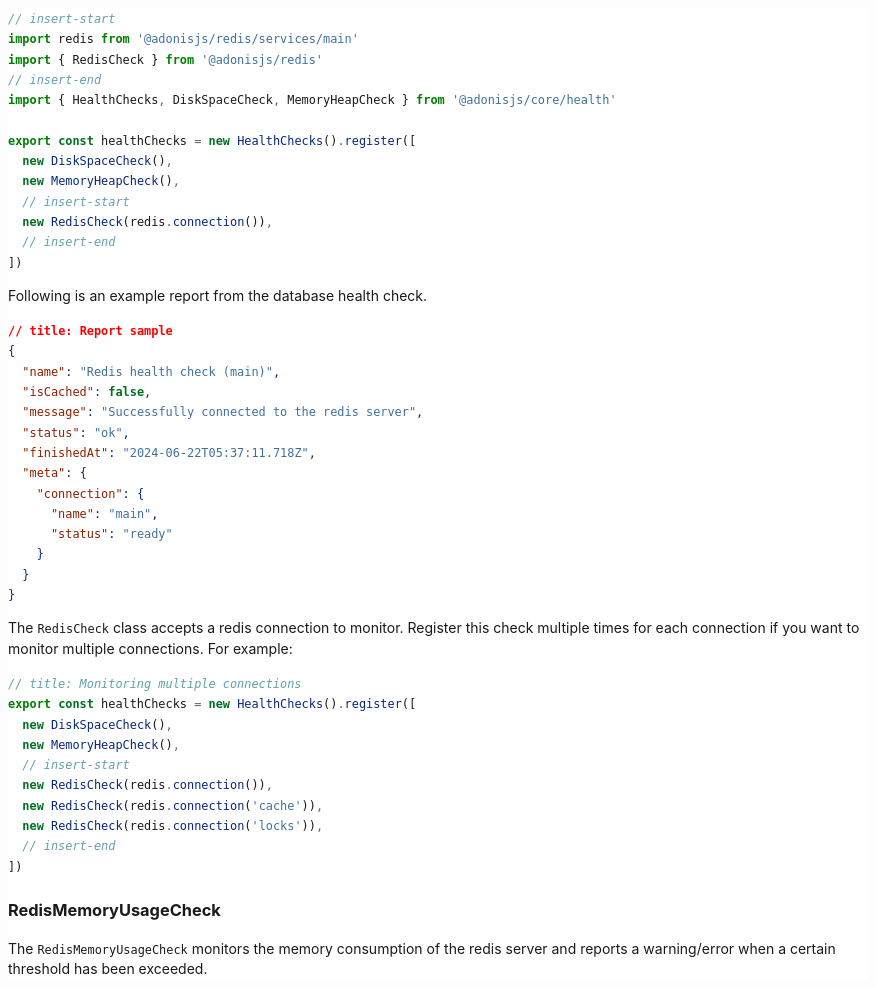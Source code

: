 ```ts
// insert-start
import redis from '@adonisjs/redis/services/main'
import { RedisCheck } from '@adonisjs/redis'
// insert-end
import { HealthChecks, DiskSpaceCheck, MemoryHeapCheck } from '@adonisjs/core/health'

export const healthChecks = new HealthChecks().register([
  new DiskSpaceCheck(),
  new MemoryHeapCheck(),
  // insert-start
  new RedisCheck(redis.connection()),
  // insert-end
])
```

Following is an example report from the database health check.

```json
// title: Report sample
{
  "name": "Redis health check (main)",
  "isCached": false,
  "message": "Successfully connected to the redis server",
  "status": "ok",
  "finishedAt": "2024-06-22T05:37:11.718Z",
  "meta": {
    "connection": {
      "name": "main",
      "status": "ready"
    }
  }
}
```

The `RedisCheck` class accepts a redis connection to monitor. Register this check multiple times for each connection if you want to monitor multiple connections. For example:

```ts
// title: Monitoring multiple connections
export const healthChecks = new HealthChecks().register([
  new DiskSpaceCheck(),
  new MemoryHeapCheck(),
  // insert-start
  new RedisCheck(redis.connection()),
  new RedisCheck(redis.connection('cache')),
  new RedisCheck(redis.connection('locks')),
  // insert-end
])
```

### RedisMemoryUsageCheck
The `RedisMemoryUsageCheck` monitors the memory consumption of the redis server and reports a warning/error when a certain threshold has been exceeded.
